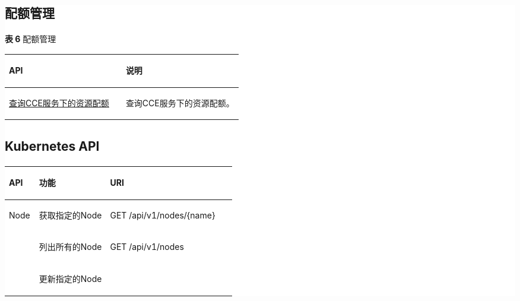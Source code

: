 </table>

## 配额管理<a name="section13810125012265"></a>

**表 6**  配额管理

<a name="table13235201142713"></a>
<table><thead align="left"><tr id="row1023691182712"><th class="cellrowborder" valign="top" width="50%" id="mcps1.2.3.1.1"><p id="p18236101162714"><a name="p18236101162714"></a><a name="p18236101162714"></a>API</p>
</th>
<th class="cellrowborder" valign="top" width="50%" id="mcps1.2.3.1.2"><p id="p1236181182712"><a name="p1236181182712"></a><a name="p1236181182712"></a>说明</p>
</th>
</tr>
</thead>
<tbody><tr id="row13236811279"><td class="cellrowborder" valign="top" width="50%" headers="mcps1.2.3.1.1 "><p id="p202366118278"><a name="p202366118278"></a><a name="p202366118278"></a><a href="查询CCE服务下的资源配额.md">查询CCE服务下的资源配额</a></p>
</td>
<td class="cellrowborder" valign="top" width="50%" headers="mcps1.2.3.1.2 "><p id="p52362152712"><a name="p52362152712"></a><a name="p52362152712"></a><span>查询CCE服务下的资源配额。</span></p>
</td>
</tr>
</tbody>
</table>

## Kubernetes API<a name="section996118115215"></a>

<a name="table1134184152518"></a>
<table><thead align="left"><tr id="row134115442516"><th class="cellrowborder" valign="top" width="13.278672132786722%" id="mcps1.1.4.1.1"><p id="p4444714451"><a name="p4444714451"></a><a name="p4444714451"></a>API</p>
</th>
<th class="cellrowborder" valign="top" width="31.286871312868712%" id="mcps1.1.4.1.2"><p id="p108591245164418"><a name="p108591245164418"></a><a name="p108591245164418"></a>功能</p>
</th>
<th class="cellrowborder" valign="top" width="55.43445655434457%" id="mcps1.1.4.1.3"><p id="p3306134164016"><a name="p3306134164016"></a><a name="p3306134164016"></a>URI</p>
</th>
</tr>
</thead>
<tbody><tr id="row034234192519"><td class="cellrowborder" rowspan="3" valign="top" width="13.278672132786722%" headers="mcps1.1.4.1.1 "><p id="p734220410259"><a name="p734220410259"></a><a name="p734220410259"></a>Node</p>
</td>
<td class="cellrowborder" valign="top" width="31.286871312868712%" headers="mcps1.1.4.1.2 "><p id="p518611332409"><a name="p518611332409"></a><a name="p518611332409"></a>获取指定的Node</p>
</td>
<td class="cellrowborder" valign="top" width="55.43445655434457%" headers="mcps1.1.4.1.3 "><p id="p5356962"><a name="p5356962"></a><a name="p5356962"></a>GET /api/v1/nodes/{name}</p>
</td>
</tr>
<tr id="row11801191615470"><td class="cellrowborder" valign="top" headers="mcps1.1.4.1.1 "><p id="p2080112165472"><a name="p2080112165472"></a><a name="p2080112165472"></a>列出所有的Node</p>
</td>
<td class="cellrowborder" valign="top" headers="mcps1.1.4.1.2 "><p id="p7801141612471"><a name="p7801141612471"></a><a name="p7801141612471"></a>GET /api/v1/nodes</p>
</td>
</tr>
<tr id="row6011146472"><td class="cellrowborder" valign="top" headers="mcps1.1.4.1.1 "><p id="p41101484712"><a name="p41101484712"></a><a name="p41101484712"></a>更新指定的Node</p>
</td>